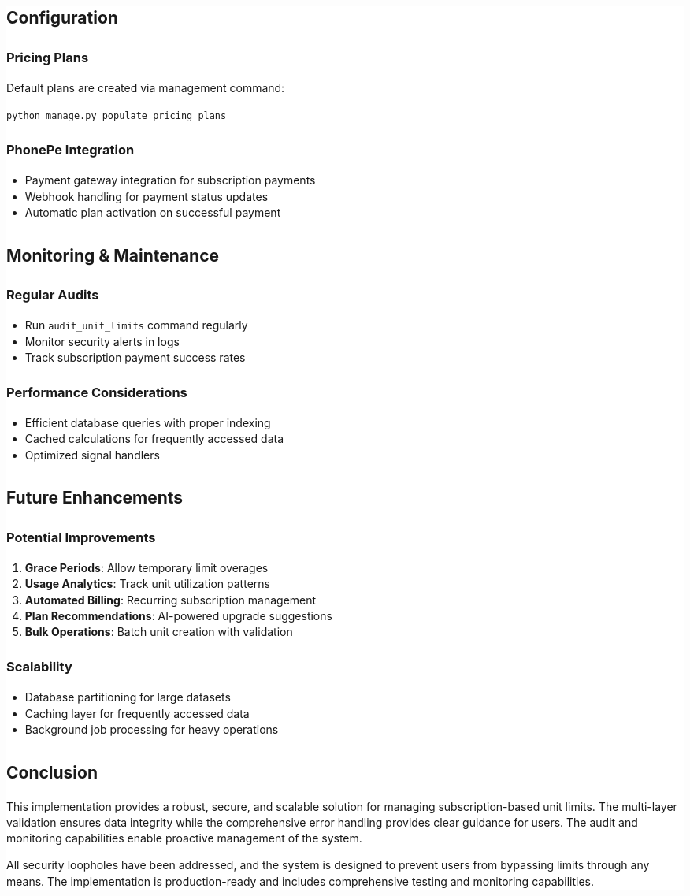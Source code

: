 ## Configuration

### Pricing Plans
Default plans are created via management command:
```bash
python manage.py populate_pricing_plans
```

### PhonePe Integration
- Payment gateway integration for subscription payments
- Webhook handling for payment status updates
- Automatic plan activation on successful payment

## Monitoring & Maintenance

### Regular Audits
- Run `audit_unit_limits` command regularly
- Monitor security alerts in logs
- Track subscription payment success rates

### Performance Considerations
- Efficient database queries with proper indexing
- Cached calculations for frequently accessed data
- Optimized signal handlers

## Future Enhancements

### Potential Improvements
1. **Grace Periods**: Allow temporary limit overages
2. **Usage Analytics**: Track unit utilization patterns
3. **Automated Billing**: Recurring subscription management
4. **Plan Recommendations**: AI-powered upgrade suggestions
5. **Bulk Operations**: Batch unit creation with validation

### Scalability
- Database partitioning for large datasets
- Caching layer for frequently accessed data
- Background job processing for heavy operations

## Conclusion

This implementation provides a robust, secure, and scalable solution for managing subscription-based unit limits. The multi-layer validation ensures data integrity while the comprehensive error handling provides clear guidance for users. The audit and monitoring capabilities enable proactive management of the system.

All security loopholes have been addressed, and the system is designed to prevent users from bypassing limits through any means. The implementation is production-ready and includes comprehensive testing and monitoring capabilities.
